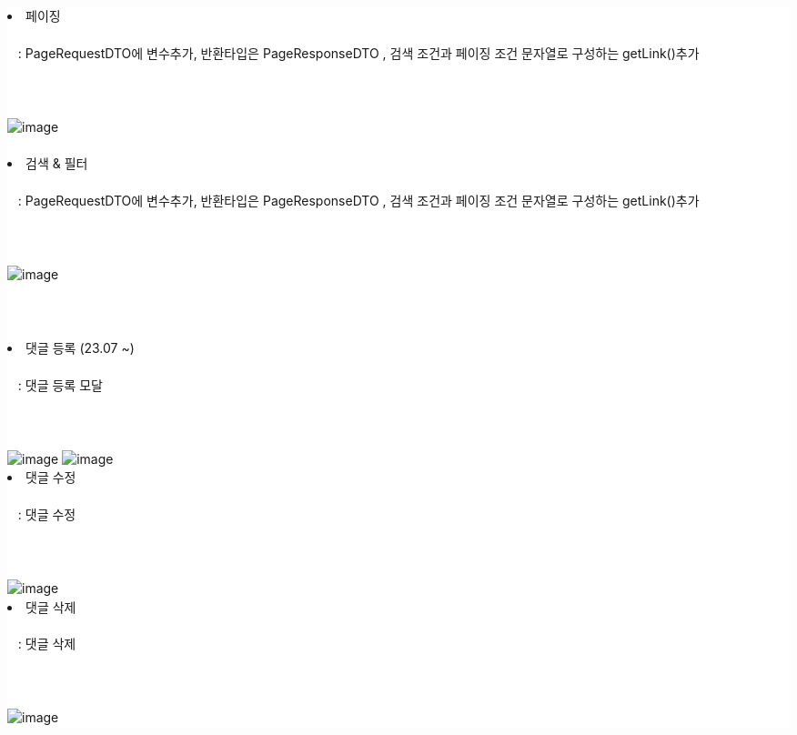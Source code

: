   
<li> 페이징 <br> <br>
&nbsp;&nbsp; : PageRequestDTO에 변수추가, 반환타입은 PageResponseDTO , 검색 조건과 페이징 조건 문자열로 구성하는 getLink()추가 
 <br><br></li><br> <br>

<img width="700" alt="image" src="https://github.com/Btcantony/WebStudy-SpringBoot-05/assets/94521647/8fa986e3-af67-407c-963f-0f0101111c6f">
<br> <br>
  

<li> 검색 & 필터 <br> <br>
&nbsp;&nbsp; : PageRequestDTO에 변수추가, 반환타입은 PageResponseDTO , 검색 조건과 페이징 조건 문자열로 구성하는 getLink()추가 
 <br><br></li><br> <br>


<img width="700" alt="image" src="https://github.com/Btcantony/WebStudy-SpringBoot-05/assets/94521647/57e917b5-ee4d-49f9-8182-d8421745c1da">
<br> <br>
<br> <br>

<li> 댓글 등록 (23.07 ~) <br> <br>
&nbsp;&nbsp; : 댓글 등록 모달 
 <br><br></li><br> <br>


<img width="700" alt="image" src="https://github.com/Btcantony/WebStudy-SpringBoot-05/assets/94521647/45640071-23cb-440a-8604-d41580bbac5c">
<img width="700" alt="image" src="https://github.com/Btcantony/WebStudy-SpringBoot-05/assets/94521647/e7a7a763-0688-4700-8d98-c7d860bc6773">

<li> 댓글 수정 <br> <br>
&nbsp;&nbsp; : 댓글 수정
 <br><br></li><br> <br>

<img width="700" alt="image" src="https://github.com/Btcantony/WebStudy-SpringBoot-05/assets/94521647/b01b274f-fc55-4c2c-a1ee-2a9c0a9b94ba">


<li> 댓글 삭제 <br> <br>
&nbsp;&nbsp; : 댓글 삭제
 <br><br></li><br> <br>

<img width="700" alt="image" src="https://github.com/Btcantony/WebStudy-SpringBoot-05/assets/94521647/000d5f70-d544-4f49-84ae-4c8650873dbc">


